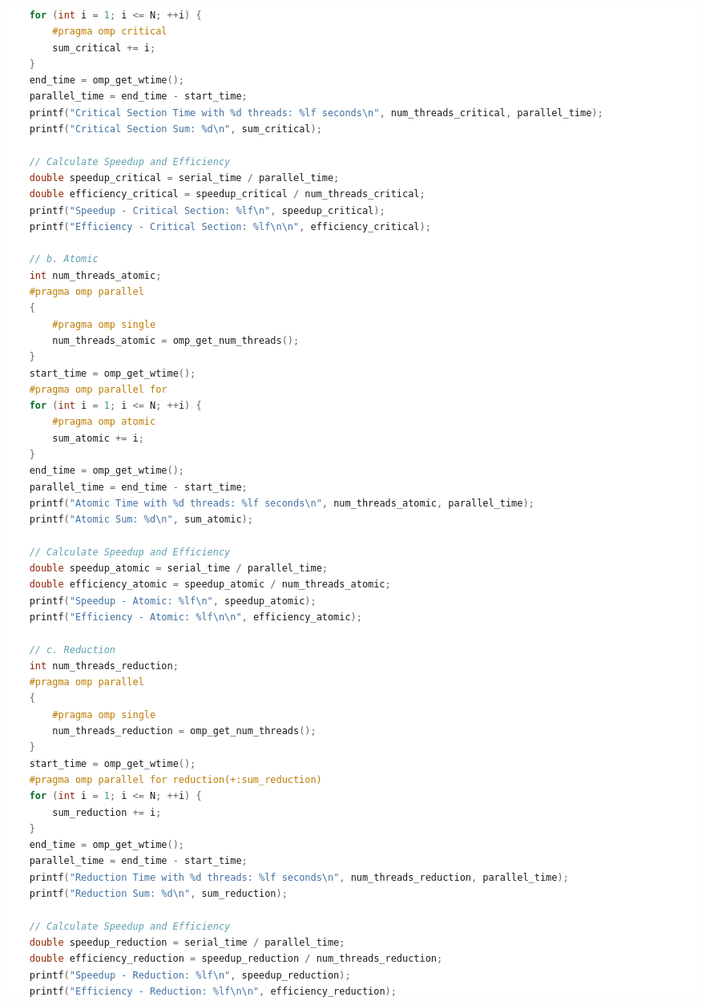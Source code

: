 ```c
    for (int i = 1; i <= N; ++i) {
        #pragma omp critical
        sum_critical += i;
    }
    end_time = omp_get_wtime();
    parallel_time = end_time - start_time;
    printf("Critical Section Time with %d threads: %lf seconds\n", num_threads_critical, parallel_time);
    printf("Critical Section Sum: %d\n", sum_critical);

    // Calculate Speedup and Efficiency
    double speedup_critical = serial_time / parallel_time;
    double efficiency_critical = speedup_critical / num_threads_critical;
    printf("Speedup - Critical Section: %lf\n", speedup_critical);
    printf("Efficiency - Critical Section: %lf\n\n", efficiency_critical);

    // b. Atomic
    int num_threads_atomic;
    #pragma omp parallel
    {
        #pragma omp single
        num_threads_atomic = omp_get_num_threads();
    }
    start_time = omp_get_wtime();
    #pragma omp parallel for
    for (int i = 1; i <= N; ++i) {
        #pragma omp atomic
        sum_atomic += i;
    }
    end_time = omp_get_wtime();
    parallel_time = end_time - start_time;
    printf("Atomic Time with %d threads: %lf seconds\n", num_threads_atomic, parallel_time);
    printf("Atomic Sum: %d\n", sum_atomic);

    // Calculate Speedup and Efficiency
    double speedup_atomic = serial_time / parallel_time;
    double efficiency_atomic = speedup_atomic / num_threads_atomic;
    printf("Speedup - Atomic: %lf\n", speedup_atomic);
    printf("Efficiency - Atomic: %lf\n\n", efficiency_atomic);

    // c. Reduction
    int num_threads_reduction;
    #pragma omp parallel
    {
        #pragma omp single
        num_threads_reduction = omp_get_num_threads();
    }
    start_time = omp_get_wtime();
    #pragma omp parallel for reduction(+:sum_reduction)
    for (int i = 1; i <= N; ++i) {
        sum_reduction += i;
    }
    end_time = omp_get_wtime();
    parallel_time = end_time - start_time;
    printf("Reduction Time with %d threads: %lf seconds\n", num_threads_reduction, parallel_time);
    printf("Reduction Sum: %d\n", sum_reduction);

    // Calculate Speedup and Efficiency
    double speedup_reduction = serial_time / parallel_time;
    double efficiency_reduction = speedup_reduction / num_threads_reduction;
    printf("Speedup - Reduction: %lf\n", speedup_reduction);
    printf("Efficiency - Reduction: %lf\n\n", efficiency_reduction);

```